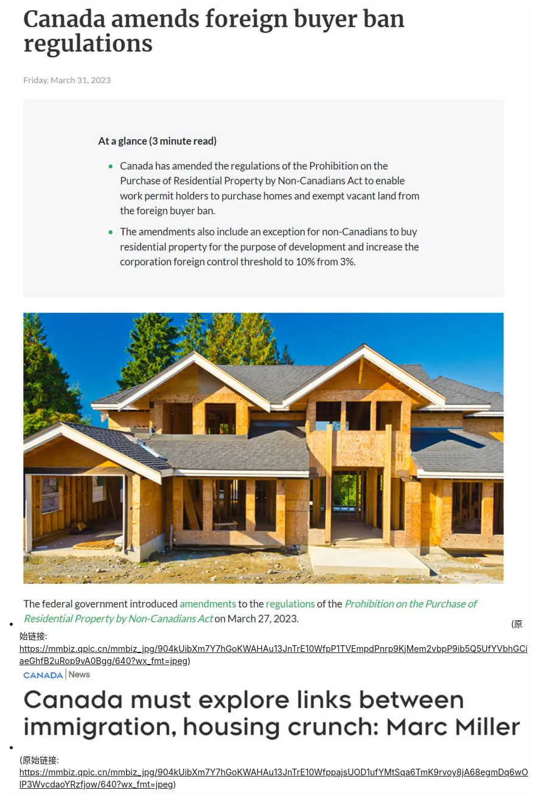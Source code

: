 - ![](./images/image_6.jpg) (原始链接: https://mmbiz.qpic.cn/mmbiz_jpg/904kUibXm7Y7hGoKWAHAu13JnTrE10WfpP1TVEmpdPnrp9KjMem2vbpP9ib5Q5UfYVbhGCiaeGhfB2uRop9vA0Bgg/640?wx_fmt=jpeg)
- ![](./images/image_7.jpg) (原始链接: https://mmbiz.qpic.cn/mmbiz_jpg/904kUibXm7Y7hGoKWAHAu13JnTrE10WfppajsUOD1ufYMtSqa6TmK9rvoy8jA68egmDq6wOlP3WvcdaoYRzfjow/640?wx_fmt=jpeg)